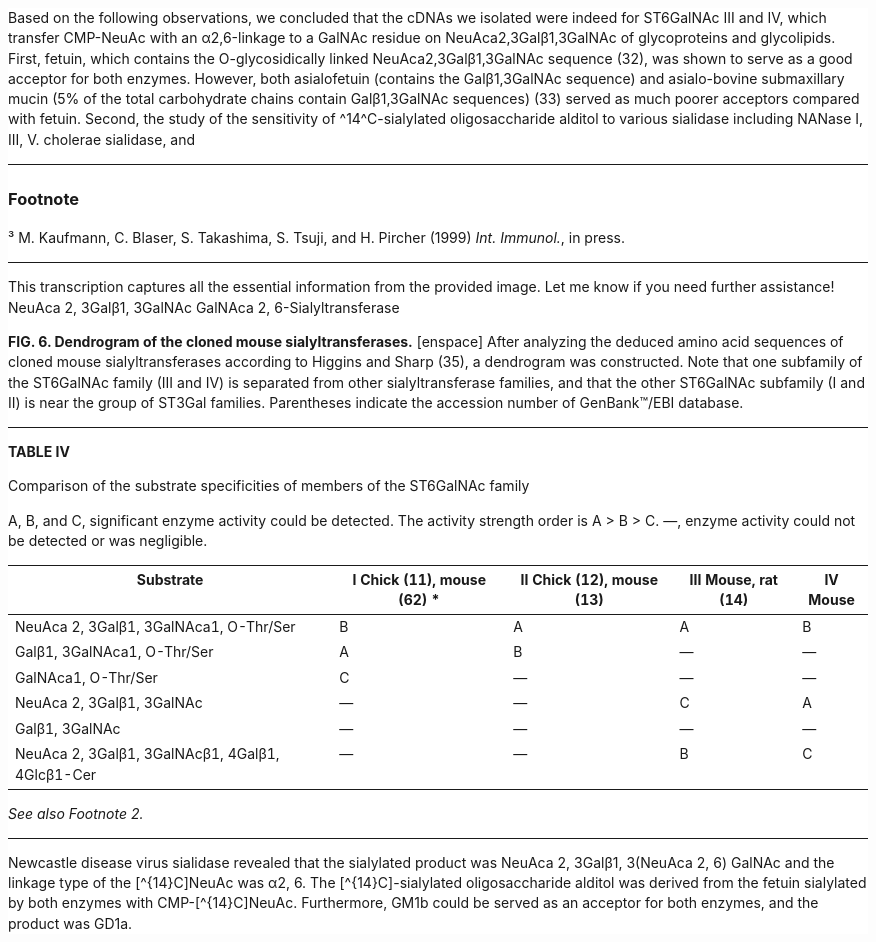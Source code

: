 Based on the following observations, we concluded that the cDNAs we isolated were indeed for ST6GalNAc III and IV, which transfer CMP-NeuAc with an α2,6-linkage to a GalNAc residue on NeuAca2,3Galβ1,3GalNAc of glycoproteins and glycolipids. First, fetuin, which contains the O-glycosidically linked NeuAca2,3Galβ1,3GalNAc sequence (32), was shown to serve as a good acceptor for both enzymes. However, both asialofetuin (contains the Galβ1,3GalNAc sequence) and asialo-bovine submaxillary mucin (5% of the total carbohydrate chains contain Galβ1,3GalNAc sequences) (33) served as much poorer acceptors compared with fetuin. Second, the study of the sensitivity of ^14^C-sialylated oligosaccharide alditol to various sialidase including NANase I, III, V. cholerae sialidase, and

---

### Footnote

³ M. Kaufmann, C. Blaser, S. Takashima, S. Tsuji, and H. Pircher (1999) *Int. Immunol.*, in press.

--- 

This transcription captures all the essential information from the provided image. Let me know if you need further assistance!
NeuAca 2, 3Galβ1, 3GalNAc GalNAca 2, 6-Sialyltransferase

**FIG. 6. Dendrogram of the cloned mouse sialyltransferases.** [enspace] After analyzing the deduced amino acid sequences of cloned mouse sialyltransferases according to Higgins and Sharp (35), a dendrogram was constructed. Note that one subfamily of the ST6GalNAc family (III and IV) is separated from other sialyltransferase families, and that the other ST6GalNAc subfamily (I and II) is near the group of ST3Gal families. Parentheses indicate the accession number of GenBank™/EBI database.

---

**TABLE IV**

Comparison of the substrate specificities of members of the ST6GalNAc family

A, B, and C, significant enzyme activity could be detected. The activity strength order is A > B > C. —, enzyme activity could not be detected or was negligible.

| Substrate                          | I Chick (11), mouse (62) * | II Chick (12), mouse (13) | III Mouse, rat (14) | IV Mouse |
|------------------------------------|---------------------------|---------------------------|---------------------|----------|
| NeuAca 2, 3Galβ1, 3GalNAca1, O-Thr/Ser | B                         | A                         | A                   | B        |
| Galβ1, 3GalNAca1, O-Thr/Ser         | A                         | B                         | —                   | —        |
| GalNAca1, O-Thr/Ser                | C                         | —                         | —                   | —        |
| NeuAca 2, 3Galβ1, 3GalNAc           | —                         | —                         | C                   | A        |
| Galβ1, 3GalNAc                     | —                         | —                         | —                   | —        |
| NeuAca 2, 3Galβ1, 3GalNAcβ1, 4Galβ1, 4Glcβ1-Cer | —                         | —                         | B                   | C        |

*See also Footnote 2.*

---

Newcastle disease virus sialidase revealed that the sialylated product was NeuAca 2, 3Galβ1, 3(NeuAca 2, 6) GalNAc and the linkage type of the \[^{14}C\]NeuAc was α2, 6. The \[^{14}C\]-sialylated oligosaccharide alditol was derived from the fetuin sialylated by both enzymes with CMP-\[^{14}C\]NeuAc. Furthermore, GM1b could be served as an acceptor for both enzymes, and the product was GD1a.
